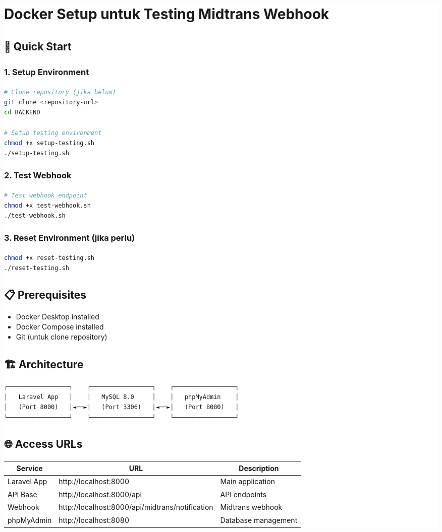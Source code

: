 # Docker Setup untuk Testing Midtrans Webhook

## 🚀 Quick Start

### 1. Setup Environment

```bash
# Clone repository (jika belum)
git clone <repository-url>
cd BACKEND

# Setup testing environment
chmod +x setup-testing.sh
./setup-testing.sh
```

### 2. Test Webhook

```bash
# Test webhook endpoint
chmod +x test-webhook.sh
./test-webhook.sh
```

### 3. Reset Environment (jika perlu)

```bash
chmod +x reset-testing.sh
./reset-testing.sh
```

## 📋 Prerequisites

-   Docker Desktop installed
-   Docker Compose installed
-   Git (untuk clone repository)

## 🏗️ Architecture

```
┌─────────────────┐    ┌─────────────────┐    ┌─────────────────┐
│   Laravel App   │    │   MySQL 8.0     │    │   phpMyAdmin    │
│   (Port 8000)   │◄──►│   (Port 3306)   │◄──►│   (Port 8080)   │
└─────────────────┘    └─────────────────┘    └─────────────────┘
```

## 🌐 Access URLs

| Service     | URL                                             | Description         |
| ----------- | ----------------------------------------------- | ------------------- |
| Laravel App | http://localhost:8000                           | Main application    |
| API Base    | http://localhost:8000/api                       | API endpoints       |
| Webhook     | http://localhost:8000/api/midtrans/notification | Midtrans webhook    |
| phpMyAdmin  | http://localhost:8080                           | Database management |
